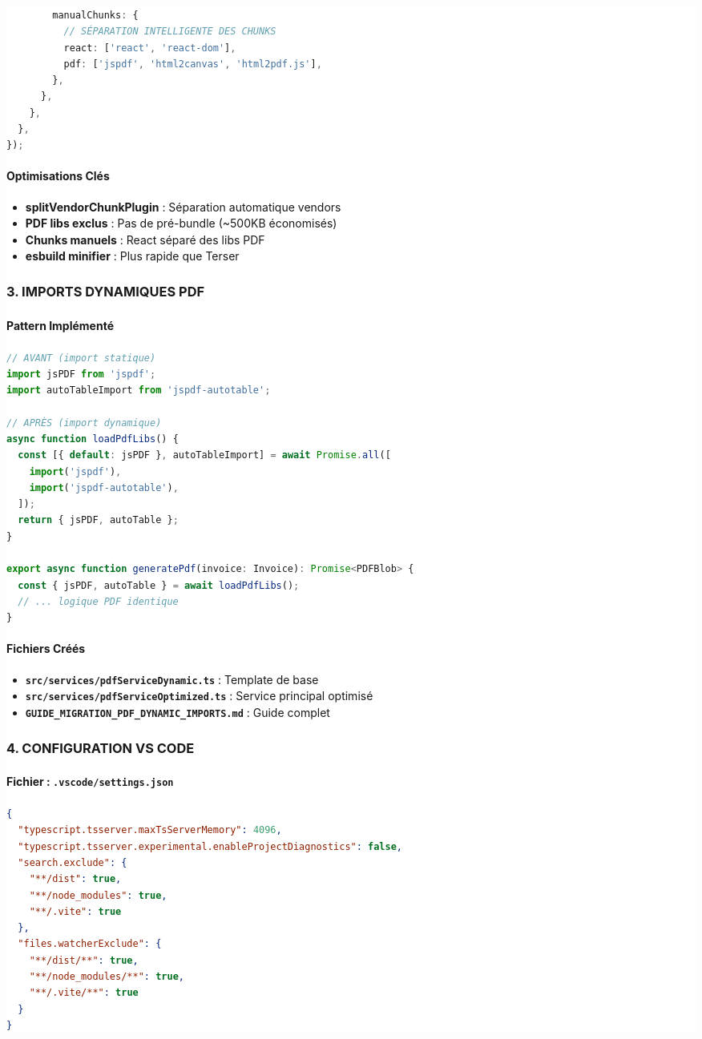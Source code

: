 ```typescript
        manualChunks: {
          // SÉPARATION INTELLIGENTE DES CHUNKS
          react: ['react', 'react-dom'],
          pdf: ['jspdf', 'html2canvas', 'html2pdf.js'],
        },
      },
    },
  },
});
```

#### Optimisations Clés
- **splitVendorChunkPlugin** : Séparation automatique vendors
- **PDF libs exclus** : Pas de pré-bundle (~500KB économisés)
- **Chunks manuels** : React séparé des libs PDF
- **esbuild minifier** : Plus rapide que Terser

### 3. **IMPORTS DYNAMIQUES PDF**
#### Pattern Implémenté
```typescript
// AVANT (import statique)
import jsPDF from 'jspdf';
import autoTableImport from 'jspdf-autotable';

// APRÈS (import dynamique)
async function loadPdfLibs() {
  const [{ default: jsPDF }, autoTableImport] = await Promise.all([
    import('jspdf'),
    import('jspdf-autotable'),
  ]);
  return { jsPDF, autoTable };
}

export async function generatePdf(invoice: Invoice): Promise<PDFBlob> {
  const { jsPDF, autoTable } = await loadPdfLibs();
  // ... logique PDF identique
}
```

#### Fichiers Créés
- **`src/services/pdfServiceDynamic.ts`** : Template de base
- **`src/services/pdfServiceOptimized.ts`** : Service principal optimisé
- **`GUIDE_MIGRATION_PDF_DYNAMIC_IMPORTS.md`** : Guide complet

### 4. **CONFIGURATION VS CODE**
#### Fichier : `.vscode/settings.json`
```json
{
  "typescript.tsserver.maxTsServerMemory": 4096,
  "typescript.tsserver.experimental.enableProjectDiagnostics": false,
  "search.exclude": { 
    "**/dist": true, 
    "**/node_modules": true, 
    "**/.vite": true 
  },
  "files.watcherExclude": { 
    "**/dist/**": true, 
    "**/node_modules/**": true, 
    "**/.vite/**": true 
  }
}
```
